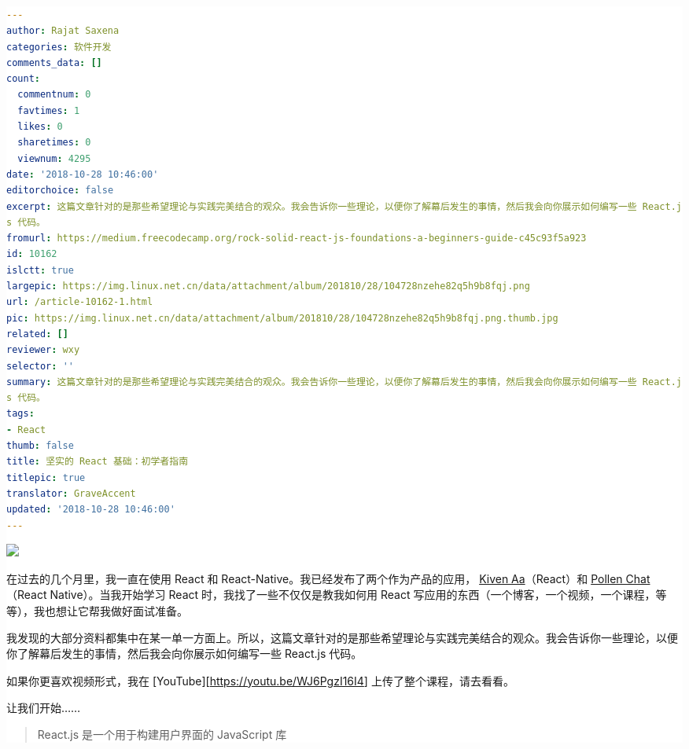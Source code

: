 ```yaml
---
author: Rajat Saxena
categories: 软件开发
comments_data: []
count:
  commentnum: 0
  favtimes: 1
  likes: 0
  sharetimes: 0
  viewnum: 4295
date: '2018-10-28 10:46:00'
editorchoice: false
excerpt: 这篇文章针对的是那些希望理论与实践完美结合的观众。我会告诉你一些理论，以便你了解幕后发生的事情，然后我会向你展示如何编写一些 React.js 代码。
fromurl: https://medium.freecodecamp.org/rock-solid-react-js-foundations-a-beginners-guide-c45c93f5a923
id: 10162
islctt: true
largepic: https://img.linux.net.cn/data/attachment/album/201810/28/104728nzehe82q5h9b8fqj.png
url: /article-10162-1.html
pic: https://img.linux.net.cn/data/attachment/album/201810/28/104728nzehe82q5h9b8fqj.png.thumb.jpg
related: []
reviewer: wxy
selector: ''
summary: 这篇文章针对的是那些希望理论与实践完美结合的观众。我会告诉你一些理论，以便你了解幕后发生的事情，然后我会向你展示如何编写一些 React.js 代码。
tags:
- React
thumb: false
title: 坚实的 React 基础：初学者指南
titlepic: true
translator: GraveAccent
updated: '2018-10-28 10:46:00'
---
```


![](/data/attachment/album/201810/28/104728nzehe82q5h9b8fqj.png)


在过去的几个月里，我一直在使用 React 和 React-Native。我已经发布了两个作为产品的应用， [Kiven Aa](https://kivenaa.com/)（React）和 [Pollen Chat](https://play.google.com/store/apps/details?id=com.pollenchat.android)（React Native）。当我开始学习 React 时，我找了一些不仅仅是教我如何用 React 写应用的东西（一个博客，一个视频，一个课程，等等），我也想让它帮我做好面试准备。


我发现的大部分资料都集中在某一单一方面上。所以，这篇文章针对的是那些希望理论与实践完美结合的观众。我会告诉你一些理论，以便你了解幕后发生的事情，然后我会向你展示如何编写一些 React.js 代码。


如果你更喜欢视频形式，我在 [YouTube][<https://youtu.be/WJ6PgzI16I4>] 上传了整个课程，请去看看。


让我们开始……



> 
> React.js 是一个用于构建用户界面的 JavaScript 库
> 
> 
> 
